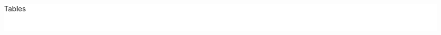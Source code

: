 Tables</span></div></foreignObject></g></g></g><g class="edgePaths"><path marker-end="url(#mermaid-svg-1749435779491-6bevu8e9n_flowchart-pointEnd)" style="fill:none;" class="edge-thickness-normal edge-pattern-solid flowchart-link LS-A LE-B" id="L-A-B-0" d="M142.759,71.8L146.926,71.8C151.093,71.8,159.426,71.8,166.876,71.8C174.326,71.8,180.893,71.8,184.176,71.8L187.459,71.8"/><path marker-end="url(#mermaid-svg-1749435779491-6bevu8e9n_flowchart-pointEnd)" style="fill:none;" class="edge-thickness-normal edge-pattern-solid flowchart-link LS-B LE-E" id="L-B-E-0" d="M317.588,71.8L321.754,71.8C325.921,71.8,334.254,71.8,342.588,71.8C350.921,71.8,359.254,71.8,367.588,71.8C375.921,71.8,384.254,71.8,391.704,71.8C399.154,71.8,405.721,71.8,409.004,71.8L412.288,71.8"/><path marker-end="url(#mermaid-svg-1749435779491-6bevu8e9n_flowchart-pointEnd)" style="fill:none;" class="edge-thickness-normal edge-pattern-solid flowchart-link LS-E LE-F" id="L-E-F-0" d="M565.094,71.8L569.26,71.8C573.427,71.8,581.76,71.8,590.571,71.8C599.382,71.8,608.671,71.8,613.315,71.8L617.959,71.8"/><path marker-end="url(#mermaid-svg-1749435779491-6bevu8e9n_flowchart-pointEnd)" style="fill:none;" class="edge-thickness-normal edge-pattern-solid flowchart-link LS-F LE-I" id="L-F-I-0" d="M747.666,71.8L753.193,71.8C758.721,71.8,769.776,71.8,779.47,71.8C789.165,71.8,797.498,71.8,805.831,71.8C814.165,71.8,822.498,71.8,829.948,71.8C837.398,71.8,843.965,71.8,847.248,71.8L850.531,71.8"/><path marker-end="url(#mermaid-svg-1749435779491-6bevu8e9n_flowchart-pointEnd)" style="fill:none;" class="edge-thickness-normal edge-pattern-solid flowchart-link LS-C LE-D" id="L-C-D-0" d="M128.406,155.4L134.965,155.4C141.524,155.4,154.642,155.4,166.877,155.4C179.112,155.4,190.465,155.4,196.141,155.4L201.817,155.4"/><path marker-end="url(#mermaid-svg-1749435779491-6bevu8e9n_flowchart-pointEnd)" style="fill:none;" class="edge-thickness-normal edge-pattern-solid flowchart-link LS-D LE-G" id="L-D-G-0" d="M303.23,155.4L309.789,155.4C316.349,155.4,329.468,155.4,340.195,155.4C350.921,155.4,359.254,155.4,367.588,155.4C375.921,155.4,384.254,155.4,394.096,155.4C403.939,155.4,415.29,155.4,420.965,155.4L426.641,155.4"/><path marker-end="url(#mermaid-svg-1749435779491-6bevu8e9n_flowchart-pointEnd)" style="fill:none;" class="edge-thickness-normal edge-pattern-solid flowchart-link LS-G LE-H" id="L-G-H-0" d="M550.741,155.4L557.3,155.4C563.858,155.4,576.976,155.4,586.818,155.4C596.66,155.4,603.227,155.4,606.51,155.4L609.794,155.4"/><path marker-end="url(#mermaid-svg-1749435779491-6bevu8e9n_flowchart-pointEnd)" style="fill:none;" class="edge-thickness-normal edge-pattern-solid flowchart-link LS-H LE-J" id="L-H-J-0" d="M755.831,155.4L759.998,155.4C764.165,155.4,772.498,155.4,780.831,155.4C789.165,155.4,797.498,155.4,805.831,155.4C814.165,155.4,822.498,155.4,832.341,155.4C842.184,155.4,853.536,155.4,859.213,155.4L864.889,155.4"/><path marker-end="url(#mermaid-svg-1749435779491-6bevu8e9n_flowchart-pointEnd)" style="fill:none;" class="edge-thickness-normal edge-pattern-solid flowchart-link LS-I LE-O" id="L-I-O-0" d="M993.953,71.8L998.12,71.8C1002.286,71.8,1010.62,71.8,1020.546,75.49C1030.472,79.18,1041.992,86.561,1047.751,90.251L1053.511,93.941"/><path marker-end="url(#mermaid-svg-1749435779491-6bevu8e9n_flowchart-pointEnd)" style="fill:none;" class="edge-thickness-normal edge-pattern-solid flowchart-link LS-J LE-O" id="L-J-O-0" d="M979.595,155.4L986.155,155.4C992.715,155.4,1005.834,155.4,1018.153,151.71C1030.472,148.02,1041.992,140.639,1047.751,136.949L1053.511,133.259"/><path marker-end="url(#mermaid-svg-1749435779491-6bevu8e9n_flowchart-pointEnd)" style="fill:none;" class="edge-thickness-normal edge-pattern-solid flowchart-link LS-O LE-L" id="L-O-L-0" d="M1110.417,130.4L1116.92,134.567C1123.424,138.733,1136.431,147.067,1147.101,151.233C1157.771,155.4,1166.104,155.4,1173.554,155.4C1181.004,155.4,1187.571,155.4,1190.854,155.4L1194.138,155.4"/><path marker-end="url(#mermaid-svg-1749435779491-6bevu8e9n_flowchart-pointEnd)" style="fill:none;" class="edge-thickness-normal edge-pattern-solid flowchart-link LS-L LE-M" id="L-L-M-0" d="M1320.356,138.6L1333.048,134.433C1345.739,130.267,1371.123,121.933,1392.528,117.767C1413.932,113.6,1431.358,113.6,1440.071,113.6L1448.784,113.6"/><path marker-end="url(#mermaid-svg-1749435779491-6bevu8e9n_flowchart-pointEnd)" style="fill:none;" class="edge-thickness-normal edge-pattern-solid flowchart-link LS-L LE-N" id="L-L-N-0" d="M1320.356,172.2L1333.048,176.367C1345.739,180.533,1371.123,188.867,1393.106,193.033C1415.09,197.2,1433.674,197.2,1442.966,197.2L1452.258,197.2"/><path marker-end="url(#mermaid-svg-1749435779491-6bevu8e9n_flowchart-pointEnd)" style="fill:none;" class="edge-thickness-normal edge-pattern-solid flowchart-link LS-O LE-K" id="L-O-K-0" d="M1110.417,96.8L1116.92,92.633C1123.424,88.467,1136.431,80.133,1147.101,75.967C1157.771,71.8,1166.104,71.8,1176.996,71.8C1187.887,71.8,1201.336,71.8,1208.061,71.8L1214.786,71.8"/></g><g class="edgeLabels"><g class="edgeLabel"><g transform="translate(0, 0)" class="label"><foreignObject height="0" width="0"><div style="display: inline-block; white-space: nowrap;" xmlns="http://www.w3.org/1999/xhtml"><span class="edgeLabel"></span></div></foreignObject></g></g><g class="edgeLabel"><g transform="translate(0, 0)" class="label"><foreignObject height="0" width="0"><div style="display: inline-block; white-space: nowrap;" xmlns="http://www.w3.org/1999/xhtml"><span class="edgeLabel"></span></div></foreignObject></g></g><g class="edgeLabel"><g transform="translate(0, 0)" class="label"><foreignObject height="0" width="0"><div style="display: inline-block; white-space: nowrap;" xmlns="http://www.w3.org/1999/xhtml"><span class="edgeLabel"></span></div></foreignObject></g></g><g class="edgeLabel"><g transform="translate(0, 0)" class="label"><foreignObject height="0" width="0">